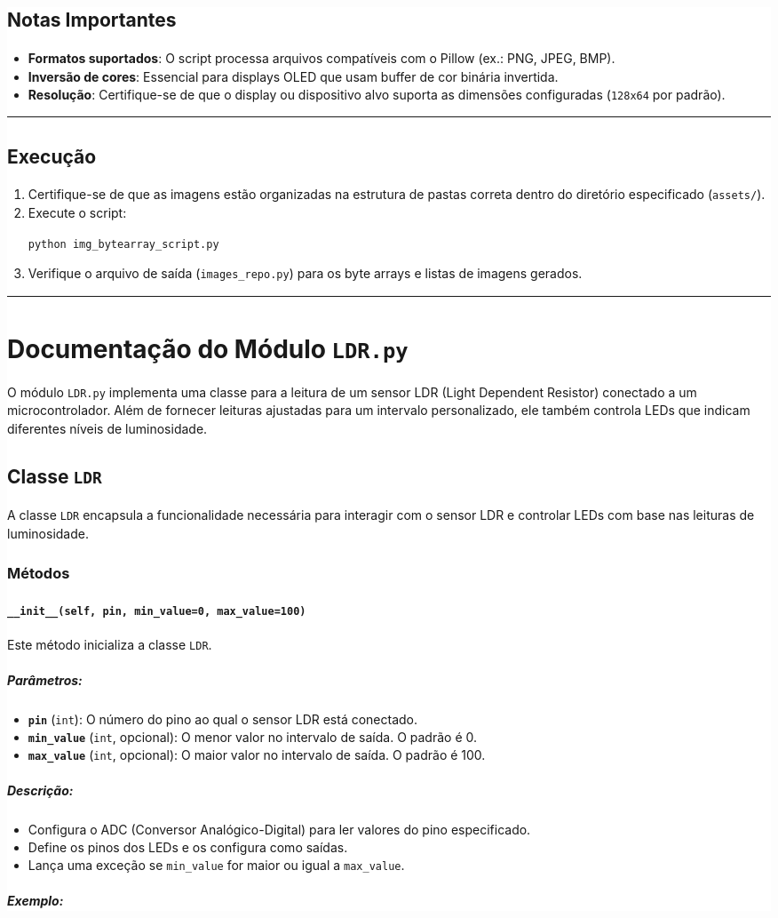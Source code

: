 
## Notas Importantes

- **Formatos suportados**: O script processa arquivos compatíveis com o Pillow (ex.: PNG, JPEG, BMP).
- **Inversão de cores**: Essencial para displays OLED que usam buffer de cor binária invertida.
- **Resolução**: Certifique-se de que o display ou dispositivo alvo suporta as dimensões configuradas (`128x64` por padrão).

---

## Execução

1. Certifique-se de que as imagens estão organizadas na estrutura de pastas correta dentro do diretório especificado (`assets/`).
2. Execute o script:
   ```bash
   python img_bytearray_script.py
   ```
3. Verifique o arquivo de saída (`images_repo.py`) para os byte arrays e listas de imagens gerados.

---

# Documentação do Módulo `LDR.py`

O módulo `LDR.py` implementa uma classe para a leitura de um sensor LDR (Light Dependent Resistor) conectado a um microcontrolador. Além de fornecer leituras ajustadas para um intervalo personalizado, ele também controla LEDs que indicam diferentes níveis de luminosidade.

## Classe `LDR`

A classe `LDR` encapsula a funcionalidade necessária para interagir com o sensor LDR e controlar LEDs com base nas leituras de luminosidade.

### Métodos

#### `__init__(self, pin, min_value=0, max_value=100)`

Este método inicializa a classe `LDR`.

##### Parâmetros:

- **`pin`** (`int`): O número do pino ao qual o sensor LDR está conectado.
- **`min_value`** (`int`, opcional): O menor valor no intervalo de saída. O padrão é 0.
- **`max_value`** (`int`, opcional): O maior valor no intervalo de saída. O padrão é 100.

##### Descrição:

- Configura o ADC (Conversor Analógico-Digital) para ler valores do pino especificado.
- Define os pinos dos LEDs e os configura como saídas.
- Lança uma exceção se `min_value` for maior ou igual a `max_value`.

##### Exemplo:
